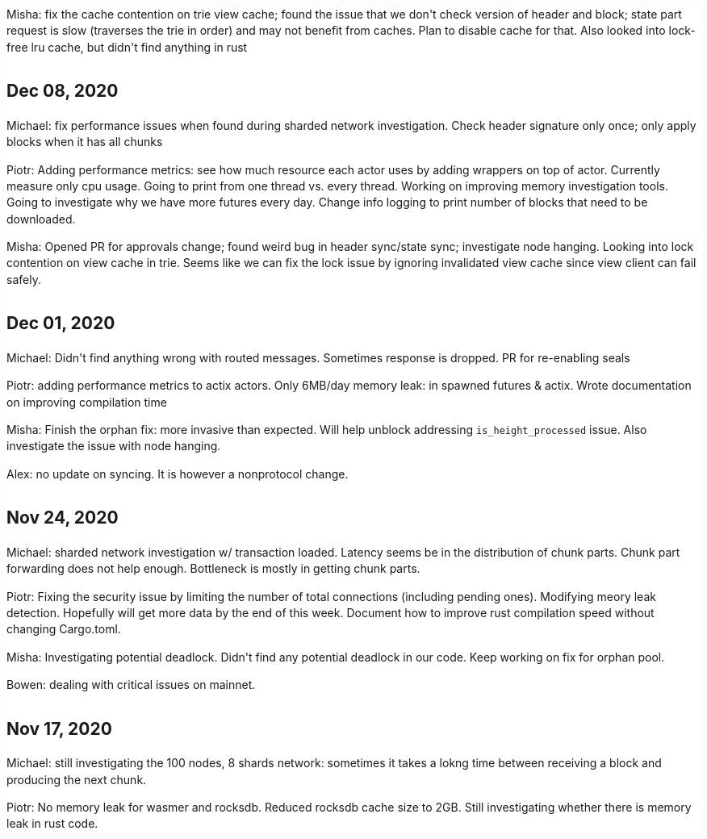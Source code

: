Misha: fix the cache contention on trie view cache; found the issue that we don't check version of header and block; state part request is slow (traverses the trie in order) and may not benefit from caches. Plan to disable cache for that. Also looked into lock-free lru cache, but didn't find anything in rust

## Dec 08, 2020

Michael: fix performance issues when found during sharded network investigation. Check header signature only once; only apply blocks when it has all chunks

Piotr: Adding performance metrics: see how much resource each actor uses by adding wrappers on top of actor. Currently measure only cpu usage. Going to print from one thread vs. every thread. Working on improving memory investigation tools. Going to investigate why we have more futures every day. Change info logging to print number of blocks that need to be downloaded.

Misha: Opened PR for approvals change; found weird bug in header sync/state sync; investigate node hanging. Looking into lock contention on view cache in trie. Seems like we can fix the lock issue by ignoring invalidated view cache since view client can fail safely.

## Dec 01, 2020

Michael: Didn't find anything wrong with routed messages. Sometimes response is dropped. PR for re-enabling seals

Piotr: adding performance metrics to actix actors. Only 6MB/day memory leak: in spawned futures & actix. Wrote documentation on improving compilation time

Misha: Finish the orphan fix: more invasive than expected. Will help unblock addressing `is_height_processed` issue. Also investigate the issue with node hanging.

Alex: no update on syncing. It is however a nonprotocol change.

## Nov 24, 2020

Michael: sharded network investigation w/ transaction loaded. Latency seems be in the distribution of chunk parts. Chunk part forwarding does not help enough. Bottleneck is mostly in getting chunk parts.

Piotr: Fixing the security issue by limiting the number of total connections (including pending ones). Modifying meory leak detection. Hopefully will get more data by the end of this week. Document how to improve rust compilation speed without changing Cargo.toml.

Misha: Investigating potential deadlock. Didn't find any potential deadlock in our code. Keep working on fix for orphan pool.

Bowen: dealing with critical issues on mainnet. 

## Nov 17, 2020

Michael: still investigating the 100 nodes, 8 shards network: sometimes it takes a lokng time between receiving a block and producing the next chunk.

Piotr: No memory leak for wasmer and rocksdb. Reduced rocksdb cache size to 2GB. Still investigating whether there is memory leak in rust code.
